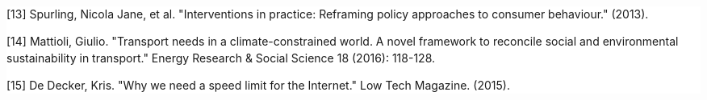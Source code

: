 \[13\] Spurling, Nicola Jane, et al. \"Interventions in practice: Reframing policy approaches to consumer behaviour.\" (2013).

\[14\] Mattioli, Giulio. \"Transport needs in a climate-constrained world. A novel framework to reconcile social and environmental sustainability in transport.\" Energy Research & Social Science 18 (2016): 118-128.

\[15\] De Decker, Kris. \"Why we need a speed limit for the Internet.\" Low Tech Magazine. (2015).
